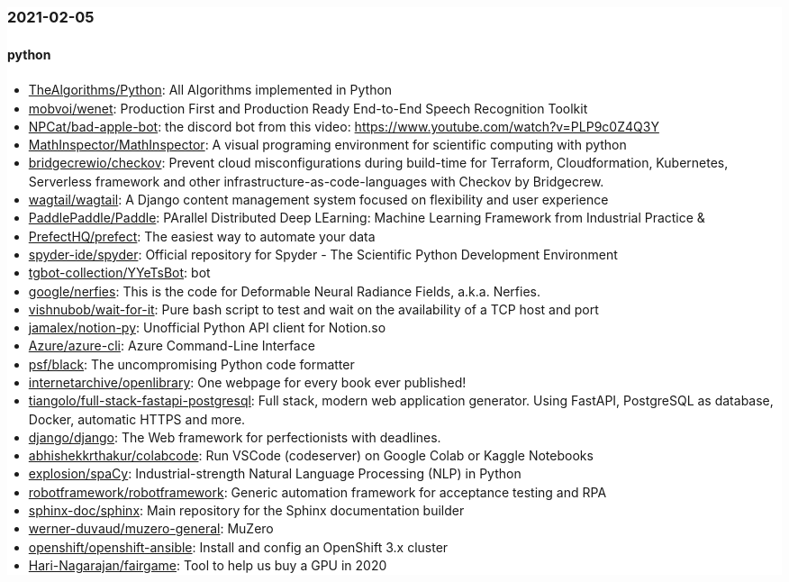 ### 2021-02-05

#### python
* [TheAlgorithms/Python](https://github.com/TheAlgorithms/Python): All Algorithms implemented in Python
* [mobvoi/wenet](https://github.com/mobvoi/wenet): Production First and Production Ready End-to-End Speech Recognition Toolkit
* [NPCat/bad-apple-bot](https://github.com/NPCat/bad-apple-bot): the discord bot from this video: https://www.youtube.com/watch?v=PLP9c0Z4Q3Y
* [MathInspector/MathInspector](https://github.com/MathInspector/MathInspector): A visual programing environment for scientific computing with python
* [bridgecrewio/checkov](https://github.com/bridgecrewio/checkov): Prevent cloud misconfigurations during build-time for Terraform, Cloudformation, Kubernetes, Serverless framework and other infrastructure-as-code-languages with Checkov by Bridgecrew.
* [wagtail/wagtail](https://github.com/wagtail/wagtail): A Django content management system focused on flexibility and user experience
* [PaddlePaddle/Paddle](https://github.com/PaddlePaddle/Paddle): PArallel Distributed Deep LEarning: Machine Learning Framework from Industrial Practice &
* [PrefectHQ/prefect](https://github.com/PrefectHQ/prefect): The easiest way to automate your data
* [spyder-ide/spyder](https://github.com/spyder-ide/spyder): Official repository for Spyder - The Scientific Python Development Environment
* [tgbot-collection/YYeTsBot](https://github.com/tgbot-collection/YYeTsBot):  bot
* [google/nerfies](https://github.com/google/nerfies): This is the code for Deformable Neural Radiance Fields, a.k.a. Nerfies.
* [vishnubob/wait-for-it](https://github.com/vishnubob/wait-for-it): Pure bash script to test and wait on the availability of a TCP host and port
* [jamalex/notion-py](https://github.com/jamalex/notion-py): Unofficial Python API client for Notion.so
* [Azure/azure-cli](https://github.com/Azure/azure-cli): Azure Command-Line Interface
* [psf/black](https://github.com/psf/black): The uncompromising Python code formatter
* [internetarchive/openlibrary](https://github.com/internetarchive/openlibrary): One webpage for every book ever published!
* [tiangolo/full-stack-fastapi-postgresql](https://github.com/tiangolo/full-stack-fastapi-postgresql): Full stack, modern web application generator. Using FastAPI, PostgreSQL as database, Docker, automatic HTTPS and more.
* [django/django](https://github.com/django/django): The Web framework for perfectionists with deadlines.
* [abhishekkrthakur/colabcode](https://github.com/abhishekkrthakur/colabcode): Run VSCode (codeserver) on Google Colab or Kaggle Notebooks
* [explosion/spaCy](https://github.com/explosion/spaCy):  Industrial-strength Natural Language Processing (NLP) in Python
* [robotframework/robotframework](https://github.com/robotframework/robotframework): Generic automation framework for acceptance testing and RPA
* [sphinx-doc/sphinx](https://github.com/sphinx-doc/sphinx): Main repository for the Sphinx documentation builder
* [werner-duvaud/muzero-general](https://github.com/werner-duvaud/muzero-general): MuZero
* [openshift/openshift-ansible](https://github.com/openshift/openshift-ansible): Install and config an OpenShift 3.x cluster
* [Hari-Nagarajan/fairgame](https://github.com/Hari-Nagarajan/fairgame): Tool to help us buy a GPU in 2020
